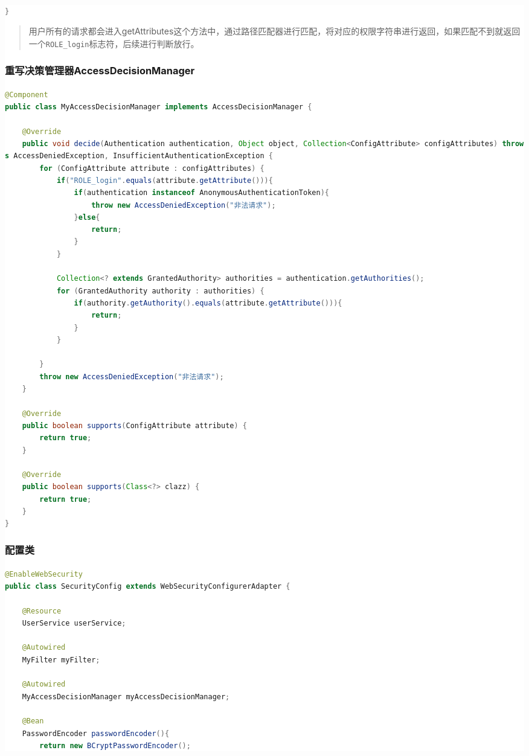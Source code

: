 ```java
}
```

> 用户所有的请求都会进入getAttributes这个方法中，通过路径匹配器进行匹配，将对应的权限字符串进行返回，如果匹配不到就返回一个`ROLE_login`标志符，后续进行判断放行。

### 重写决策管理器AccessDecisionManager

```java
@Component
public class MyAccessDecisionManager implements AccessDecisionManager {

    @Override
    public void decide(Authentication authentication, Object object, Collection<ConfigAttribute> configAttributes) throws AccessDeniedException, InsufficientAuthenticationException {
        for (ConfigAttribute attribute : configAttributes) {
            if("ROLE_login".equals(attribute.getAttribute())){
                if(authentication instanceof AnonymousAuthenticationToken){
                    throw new AccessDeniedException("非法请求");
                }else{
                    return;
                }
            }

            Collection<? extends GrantedAuthority> authorities = authentication.getAuthorities();
            for (GrantedAuthority authority : authorities) {
                if(authority.getAuthority().equals(attribute.getAttribute())){
                    return;
                }
            }

        }
        throw new AccessDeniedException("非法请求");
    }

    @Override
    public boolean supports(ConfigAttribute attribute) {
        return true;
    }

    @Override
    public boolean supports(Class<?> clazz) {
        return true;
    }
}
```

### 配置类

```java
@EnableWebSecurity
public class SecurityConfig extends WebSecurityConfigurerAdapter {

    @Resource
    UserService userService;

    @Autowired
    MyFilter myFilter;

    @Autowired
    MyAccessDecisionManager myAccessDecisionManager;

    @Bean
    PasswordEncoder passwordEncoder(){
        return new BCryptPasswordEncoder();
```